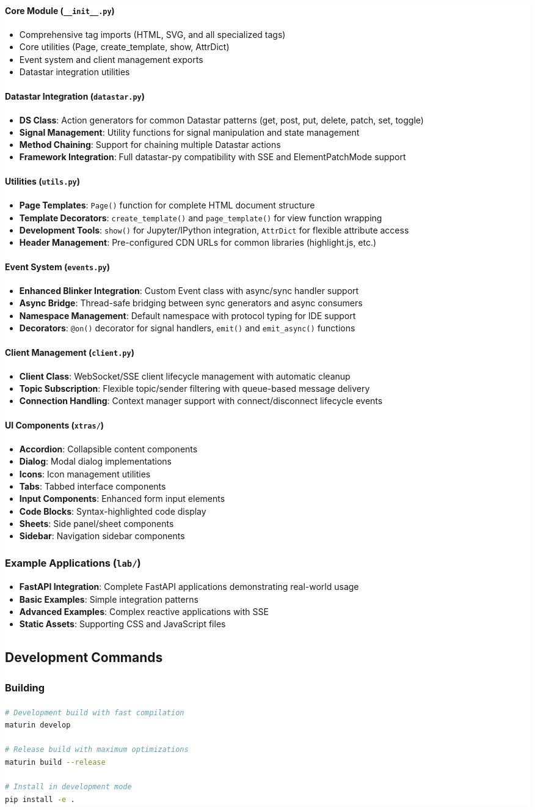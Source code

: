 #### Core Module (`__init__.py`)
- Comprehensive tag imports (HTML, SVG, and all specialized tags)
- Core utilities (Page, create_template, show, AttrDict)
- Event system and client management exports
- Datastar integration utilities

#### Datastar Integration (`datastar.py`)
- **DS Class**: Action generators for common Datastar patterns (get, post, put, delete, patch, set, toggle)
- **Signal Management**: Utility functions for signal manipulation and state management
- **Method Chaining**: Support for chaining multiple Datastar actions
- **Framework Integration**: Full datastar-py compatibility with SSE and ElementPatchMode support

#### Utilities (`utils.py`)
- **Page Templates**: `Page()` function for complete HTML document structure
- **Template Decorators**: `create_template()` and `page_template()` for view function wrapping
- **Development Tools**: `show()` for Jupyter/IPython integration, `AttrDict` for flexible attribute access
- **Header Management**: Pre-configured CDN URLs for common libraries (highlight.js, etc.)

#### Event System (`events.py`)
- **Enhanced Blinker Integration**: Custom Event class with async/sync handler support
- **Async Bridge**: Thread-safe bridging between sync generators and async consumers
- **Namespace Management**: Default namespace with protocol typing for IDE support
- **Decorators**: `@on()` decorator for signal handlers, `emit()` and `emit_async()` functions

#### Client Management (`client.py`)
- **Client Class**: WebSocket/SSE client lifecycle management with automatic cleanup
- **Topic Subscription**: Flexible topic/sender filtering with queue-based message delivery
- **Connection Handling**: Context manager support with connect/disconnect lifecycle events

#### UI Components (`xtras/`)
- **Accordion**: Collapsible content components
- **Dialog**: Modal dialog implementations
- **Icons**: Icon management utilities
- **Tabs**: Tabbed interface components
- **Input Components**: Enhanced form input elements
- **Code Blocks**: Syntax-highlighted code display
- **Sheets**: Side panel/sheet components
- **Sidebar**: Navigation sidebar components

### Example Applications (`lab/`)
- **FastAPI Integration**: Complete FastAPI applications demonstrating real-world usage
- **Basic Examples**: Simple integration patterns
- **Advanced Examples**: Complex reactive applications with SSE
- **Static Assets**: Supporting CSS and JavaScript files

## Development Commands

### Building
```bash
# Development build with fast compilation
maturin develop

# Release build with maximum optimizations
maturin build --release

# Install in development mode
pip install -e .
```
